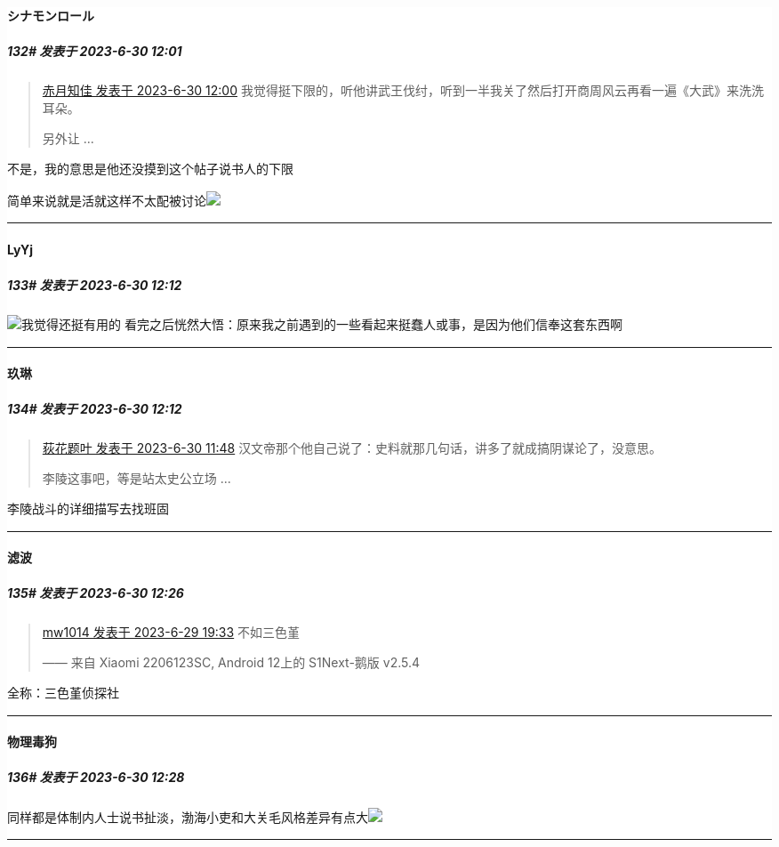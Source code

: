 ####  シナモンロール  
##### 132#       发表于 2023-6-30 12:01

<blockquote><a href="httphttps://bbs.saraba1st.com/2b/forum.php?mod=redirect&amp;goto=findpost&amp;pid=61490884&amp;ptid=2142250" target="_blank">赤月知佳 发表于 2023-6-30 12:00</a>
我觉得挺下限的，听他讲武王伐纣，听到一半我关了然后打开商周风云再看一遍《大武》来洗洗耳朵。

另外让 ...</blockquote>
不是，我的意思是他还没摸到这个帖子说书人的下限

简单来说就是活就这样不太配被讨论<img src="https://static.saraba1st.com/image/smiley/face2017/037.png" referrerpolicy="no-referrer">


*****

####  LyYj  
##### 133#       发表于 2023-6-30 12:12

<img src="https://static.saraba1st.com/image/smiley/face2017/009.gif" referrerpolicy="no-referrer">我觉得还挺有用的
看完之后恍然大悟：原来我之前遇到的一些看起来挺蠢人或事，是因为他们信奉这套东西啊

*****

####  玖琳  
##### 134#       发表于 2023-6-30 12:12

<blockquote><a href="httphttps://bbs.saraba1st.com/2b/forum.php?mod=redirect&amp;goto=findpost&amp;pid=61490688&amp;ptid=2142250" target="_blank">荻花题叶 发表于 2023-6-30 11:48</a>
汉文帝那个他自己说了：史料就那几句话，讲多了就成搞阴谋论了，没意思。

李陵这事吧，等是站太史公立场 ...</blockquote>
李陵战斗的详细描写去找班固


*****

####  滤波  
##### 135#       发表于 2023-6-30 12:26

<blockquote><a href="httphttps://bbs.saraba1st.com/2b/forum.php?mod=redirect&amp;goto=findpost&amp;pid=61482467&amp;ptid=2142250" target="_blank">mw1014 发表于 2023-6-29 19:33</a>
不如三色堇

—— 来自 Xiaomi 2206123SC, Android 12上的 S1Next-鹅版 v2.5.4</blockquote>
全称：三色堇侦探社

*****

####  物理毒狗  
##### 136#       发表于 2023-6-30 12:28

同样都是体制内人士说书扯淡，渤海小吏和大关毛风格差异有点大<img src="https://static.saraba1st.com/image/smiley/face2017/053.png" referrerpolicy="no-referrer">

*****
